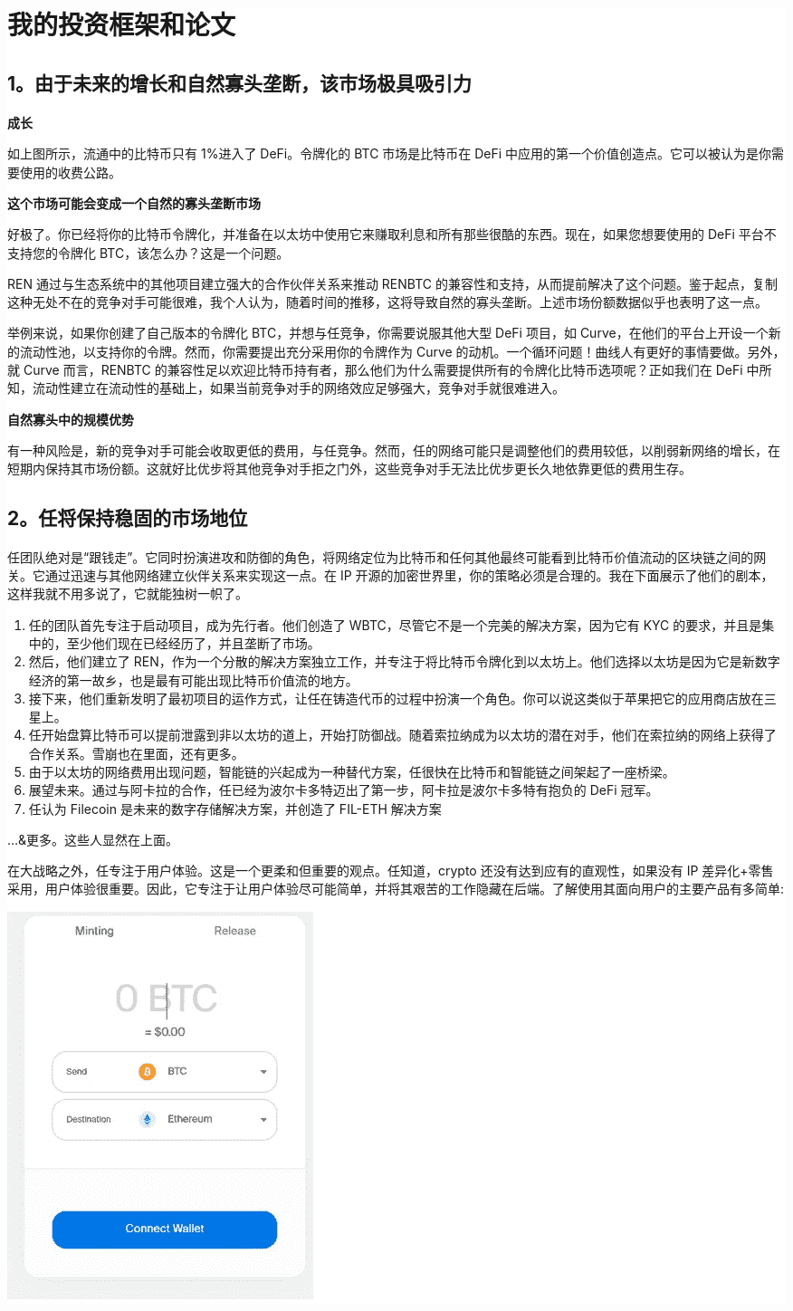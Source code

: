 # **我的投资框架和论文**

## **1。由于未来的增长和自然寡头垄断，该市场极具吸引力**

**成长**

如上图所示，流通中的比特币只有 1%进入了 DeFi。令牌化的 BTC 市场是比特币在 DeFi 中应用的第一个价值创造点。它可以被认为是你需要使用的收费公路。

**这个市场可能会变成一个自然的寡头垄断市场**

好极了。你已经将你的比特币令牌化，并准备在以太坊中使用它来赚取利息和所有那些很酷的东西。现在，如果您想要使用的 DeFi 平台不支持您的令牌化 BTC，该怎么办？这是一个问题。

REN 通过与生态系统中的其他项目建立强大的合作伙伴关系来推动 RENBTC 的兼容性和支持，从而提前解决了这个问题。鉴于起点，复制这种无处不在的竞争对手可能很难，我个人认为，随着时间的推移，这将导致自然的寡头垄断。上述市场份额数据似乎也表明了这一点。

举例来说，如果你创建了自己版本的令牌化 BTC，并想与任竞争，你需要说服其他大型 DeFi 项目，如 Curve，在他们的平台上开设一个新的流动性池，以支持你的令牌。然而，你需要提出充分采用你的令牌作为 Curve 的动机。一个循环问题！曲线人有更好的事情要做。另外，就 Curve 而言，RENBTC 的兼容性足以欢迎比特币持有者，那么他们为什么需要提供所有的令牌化比特币选项呢？正如我们在 DeFi 中所知，流动性建立在流动性的基础上，如果当前竞争对手的网络效应足够强大，竞争对手就很难进入。

**自然寡头中的规模优势**

有一种风险是，新的竞争对手可能会收取更低的费用，与任竞争。然而，任的网络可能只是调整他们的费用较低，以削弱新网络的增长，在短期内保持其市场份额。这就好比优步将其他竞争对手拒之门外，这些竞争对手无法比优步更长久地依靠更低的费用生存。

## **2。任将保持稳固的市场地位**

任团队绝对是“跟钱走”。它同时扮演进攻和防御的角色，将网络定位为比特币和任何其他最终可能看到比特币价值流动的区块链之间的网关。它通过迅速与其他网络建立伙伴关系来实现这一点。在 IP 开源的加密世界里，你的策略必须是合理的。我在下面展示了他们的剧本，这样我就不用多说了，它就能独树一帜了。

1.  任的团队首先专注于启动项目，成为先行者。他们创造了 WBTC，尽管它不是一个完美的解决方案，因为它有 KYC 的要求，并且是集中的，至少他们现在已经经历了，并且垄断了市场。
2.  然后，他们建立了 REN，作为一个分散的解决方案独立工作，并专注于将比特币令牌化到以太坊上。他们选择以太坊是因为它是新数字经济的第一故乡，也是最有可能出现比特币价值流的地方。
3.  接下来，他们重新发明了最初项目的运作方式，让任在铸造代币的过程中扮演一个角色。你可以说这类似于苹果把它的应用商店放在三星上。
4.  任开始盘算比特币可以提前泄露到非以太坊的道上，开始打防御战。随着索拉纳成为以太坊的潜在对手，他们在索拉纳的网络上获得了合作关系。雪崩也在里面，还有更多。
5.  由于以太坊的网络费用出现问题，智能链的兴起成为一种替代方案，任很快在比特币和智能链之间架起了一座桥梁。
6.  展望未来。通过与阿卡拉的合作，任已经为波尔卡多特迈出了第一步，阿卡拉是波尔卡多特有抱负的 DeFi 冠军。
7.  任认为 Filecoin 是未来的数字存储解决方案，并创造了 FIL-ETH 解决方案

…&更多。这些人显然在上面。

在大战略之外，任专注于用户体验。这是一个更柔和但重要的观点。任知道，crypto 还没有达到应有的直观性，如果没有 IP 差异化+零售采用，用户体验很重要。因此，它专注于让用户体验尽可能简单，并将其艰苦的工作隐藏在后端。了解使用其面向用户的主要产品有多简单:

![](img/59d93e41c782a0bec3aefce0eb3a9d82.png)
